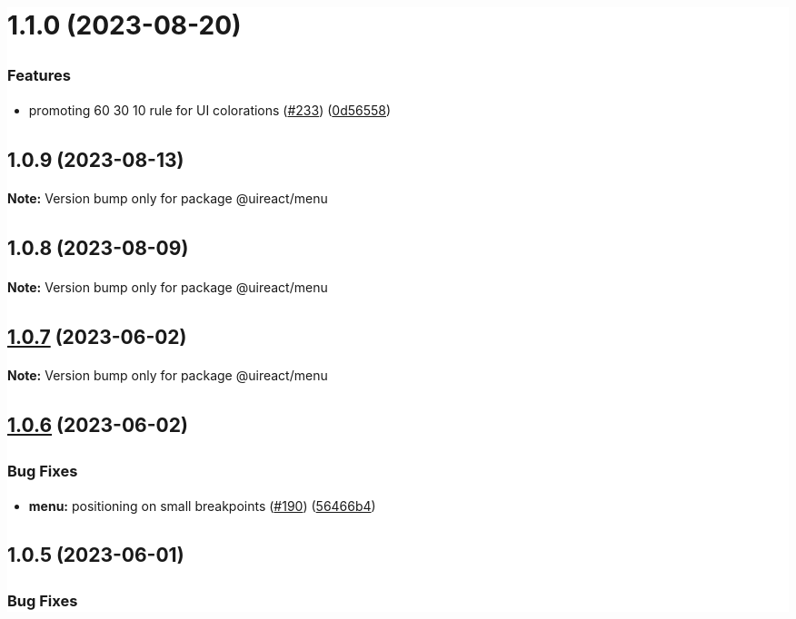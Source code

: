 



# 1.1.0 (2023-08-20)


### Features

* promoting 60 30 10 rule for UI colorations ([#233](https://github.com/inavac182/ui-react/issues/233)) ([0d56558](https://github.com/inavac182/ui-react/commit/0d5655869d3ace0d1f3ad450108ae76e594f81ca))





## 1.0.9 (2023-08-13)

**Note:** Version bump only for package @uireact/menu





## 1.0.8 (2023-08-09)

**Note:** Version bump only for package @uireact/menu





## [1.0.7](https://github.com/inavac182/ui-react/compare/@uireact/menu@1.0.6...@uireact/menu@1.0.7) (2023-06-02)

**Note:** Version bump only for package @uireact/menu





## [1.0.6](https://github.com/inavac182/ui-react/compare/@uireact/menu@1.0.5...@uireact/menu@1.0.6) (2023-06-02)


### Bug Fixes

* **menu:** positioning on small breakpoints ([#190](https://github.com/inavac182/ui-react/issues/190)) ([56466b4](https://github.com/inavac182/ui-react/commit/56466b4bbface5e13065601149610e8cfe056515))





## 1.0.5 (2023-06-01)


### Bug Fixes
